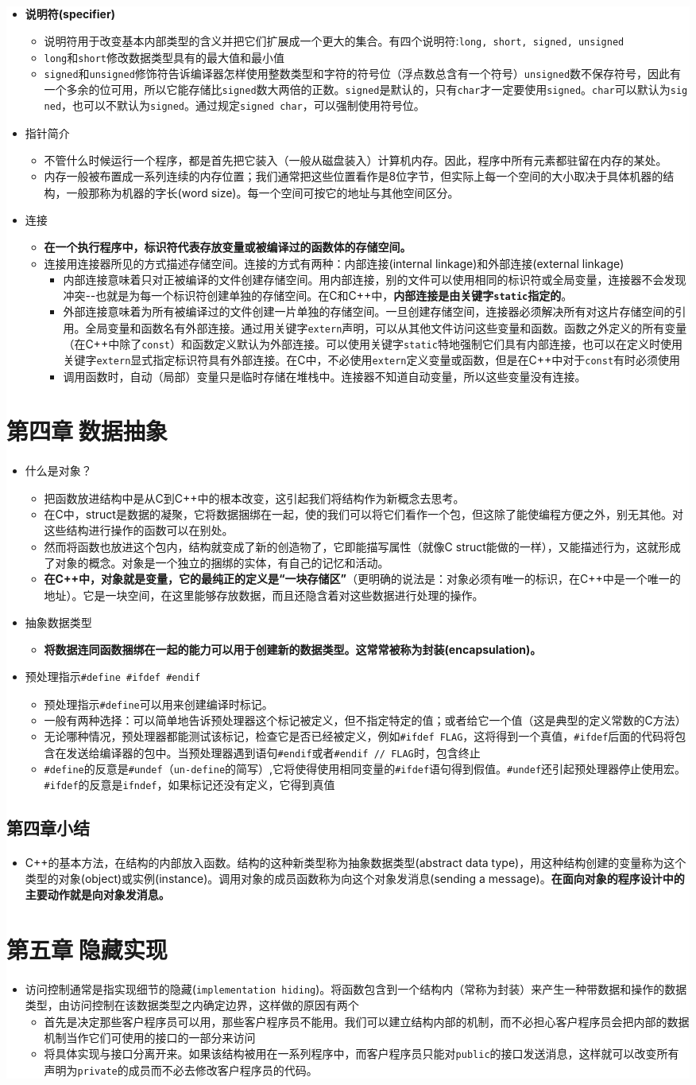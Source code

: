 + **说明符(specifier)**
  + 说明符用于改变基本内部类型的含义并把它们扩展成一个更大的集合。有四个说明符:`long, short, signed, unsigned`
  + `long`和`short`修改数据类型具有的最大值和最小值
  + `signed`和`unsigned`修饰符告诉编译器怎样使用整数类型和字符的符号位（浮点数总含有一个符号）`unsigned`数不保存符号，因此有一个多余的位可用，所以它能存储比`signed`数大两倍的正数。`signed`是默认的，只有`char`才一定要使用`signed`。`char`可以默认为`signed`，也可以不默认为`signed`。通过规定`signed char`，可以强制使用符号位。

+ 指针简介
  + 不管什么时候运行一个程序，都是首先把它装入（一般从磁盘装入）计算机内存。因此，程序中所有元素都驻留在内存的某处。
  + 内存一般被布置成一系列连续的内存位置；我们通常把这些位置看作是8位字节，但实际上每一个空间的大小取决于具体机器的结构，一般那称为机器的字长(word size)。每一个空间可按它的地址与其他空间区分。

+ 连接
  + **在一个执行程序中，标识符代表存放变量或被编译过的函数体的存储空间。**
  + 连接用连接器所见的方式描述存储空间。连接的方式有两种：内部连接(internal linkage)和外部连接(external linkage)
    + 内部连接意味着只对正被编译的文件创建存储空间。用内部连接，别的文件可以使用相同的标识符或全局变量，连接器不会发现冲突--也就是为每一个标识符创建单独的存储空间。在C和C++中，**内部连接是由关键字`static`指定的**。
    + 外部连接意味着为所有被编译过的文件创建一片单独的存储空间。一旦创建存储空间，连接器必须解决所有对这片存储空间的引用。全局变量和函数名有外部连接。通过用关键字`extern`声明，可以从其他文件访问这些变量和函数。函数之外定义的所有变量（在C++中除了`const`）和函数定义默认为外部连接。可以使用关键字`static`特地强制它们具有内部连接，也可以在定义时使用关键字`extern`显式指定标识符具有外部连接。在C中，不必使用`extern`定义变量或函数，但是在C++中对于`const`有时必须使用
    + 调用函数时，自动（局部）变量只是临时存储在堆栈中。连接器不知道自动变量，所以这些变量没有连接。

# 第四章 数据抽象

+ 什么是对象？
  + 把函数放进结构中是从C到C++中的根本改变，这引起我们将结构作为新概念去思考。
  + 在C中，struct是数据的凝聚，它将数据捆绑在一起，使的我们可以将它们看作一个包，但这除了能使编程方便之外，别无其他。对这些结构进行操作的函数可以在别处。
  + 然而将函数也放进这个包内，结构就变成了新的创造物了，它即能描写属性（就像C struct能做的一样），又能描述行为，这就形成了对象的概念。对象是一个独立的捆绑的实体，有自己的记忆和活动。
  + **在C++中，对象就是变量，它的最纯正的定义是“一块存储区”**（更明确的说法是：对象必须有唯一的标识，在C++中是一个唯一的地址）。它是一块空间，在这里能够存放数据，而且还隐含着对这些数据进行处理的操作。

+ 抽象数据类型
  + **将数据连同函数捆绑在一起的能力可以用于创建新的数据类型。这常常被称为封装(encapsulation)。**

+ 预处理指示`#define #ifdef #endif`
  + 预处理指示`#define`可以用来创建编译时标记。
  + 一般有两种选择：可以简单地告诉预处理器这个标记被定义，但不指定特定的值；或者给它一个值（这是典型的定义常数的C方法）
  + 无论哪种情况，预处理器都能测试该标记，检查它是否已经被定义，例如`#ifdef FLAG`，这将得到一个真值，`#ifdef`后面的代码将包含在发送给编译器的包中。当预处理器遇到语句`#endif`或者`#endif // FLAG`时，包含终止
  + `#define`的反意是`#undef`（`un-define`的简写）,它将使得使用相同变量的`#ifdef`语句得到假值。`#undef`还引起预处理器停止使用宏。`#ifdef`的反意是`ifndef`，如果标记还没有定义，它得到真值

## 第四章小结

+ C++的基本方法，在结构的内部放入函数。结构的这种新类型称为抽象数据类型(abstract data type)，用这种结构创建的变量称为这个类型的对象(object)或实例(instance)。调用对象的成员函数称为向这个对象发消息(sending a message)。**在面向对象的程序设计中的主要动作就是向对象发消息。**

# 第五章 隐藏实现

+ 访问控制通常是指实现细节的隐藏(`implementation hiding`)。将函数包含到一个结构内（常称为封装）来产生一种带数据和操作的数据类型，由访问控制在该数据类型之内确定边界，这样做的原因有两个
  + 首先是决定那些客户程序员可以用，那些客户程序员不能用。我们可以建立结构内部的机制，而不必担心客户程序员会把内部的数据机制当作它们可使用的接口的一部分来访问
  + 将具体实现与接口分离开来。如果该结构被用在一系列程序中，而客户程序员只能对`public`的接口发送消息，这样就可以改变所有声明为`private`的成员而不必去修改客户程序员的代码。